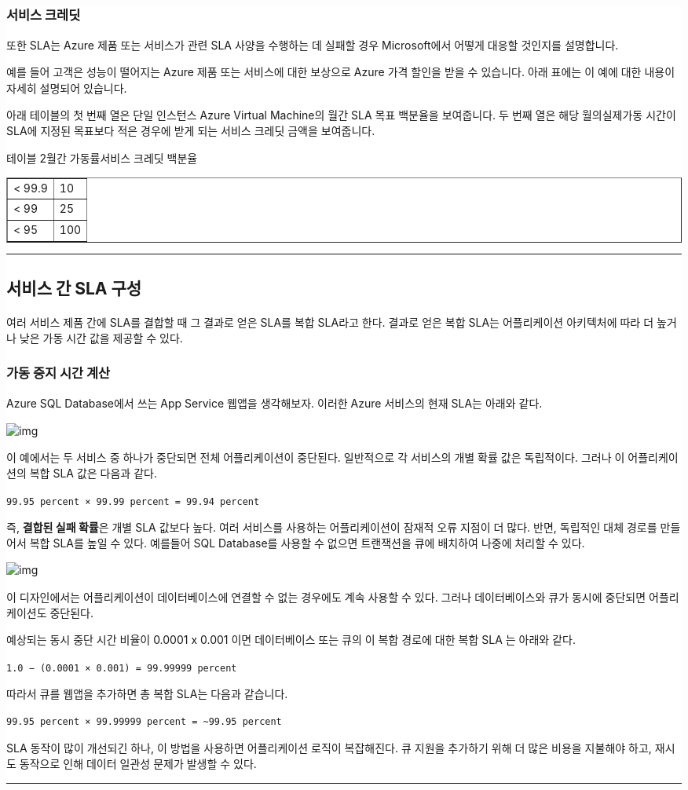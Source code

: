 ### 서비스 크레딧

또한 SLA는 Azure 제품 또는 서비스가 관련 SLA 사양을 수행하는 데 실패할 경우 Microsoft에서 어떻게 대응할 것인지를 설명합니다.

예를 들어 고객은 성능이 떨어지는 Azure 제품 또는 서비스에 대한 보상으로 Azure 가격 할인을 받을 수 있습니다. 아래 표에는 이 예에 대한 내용이 자세히 설명되어 있습니다.

아래 테이블의 첫 번째 열은 단일 인스턴스 Azure Virtual Machine의 월간 SLA 목표 백분율을 보여줍니다. 두 번째 열은 해당 월의실제가동 시간이 SLA에 지정된 목표보다 적은 경우에 받게 되는 서비스 크레딧 금액을 보여줍니다.

테이블 2월간 가동률서비스 크레딧 백분율

<table style="border-collapse: collapse; width: 100%;" border="1"><tbody><tr><td>&lt; 99.9</td><td>10</td></tr><tr><td>&lt; 99</td><td>25</td></tr><tr><td>&lt; 95</td><td>100</td></tr></tbody></table>

---

## 서비스 간 SLA 구성

여러 서비스 제품 간에 SLA를 결합할 때 그 결과로 얻은 SLA를 복합 SLA라고 한다. 결과로 얻은 복합 SLA는 어플리케이션 아키텍처에 따라 더 높거나 낮은 가동 시간 값을 제공할 수 있다.

### 가동 중지 시간 계산

Azure SQL Database에서 쓰는 App Service 웹앱을 생각해보자. 이러한 Azure 서비스의 현재 SLA는 아래와 같다.

![img](https://img1.daumcdn.net/thumb/R1280x0/?scode=mtistory2&fname=https%3A%2F%2Fk.kakaocdn.net%2Fdn%2FHZB40%2FbtqElX58Wru%2FNk8QQTkRiK7TOipK6mtDH1%2Fimg.png)

이 예에서는 두 서비스 중 하나가 중단되면 전체 어플리케이션이 중단된다. 일반적으로 각 서비스의 개별 확률 값은 독립적이다. 그러나 이 어플리케이션의 복합 SLA 값은 다음과 같다.

`99.95 percent × 99.99 percent = 99.94 percent`

즉, **결합된 실패 확률**은 개별 SLA 값보다 높다. 여러 서비스를 사용하는 어플리케이션이 잠재적 오류 지점이 더 많다. 반면, 독립적인 대체 경로를 만들어서 복합 SLA를 높일 수 있다. 예를들어 SQL Database를 사용할 수 없으면 트랜잭션을 큐에 배치하여 나중에 처리할 수 있다.

![img](https://img1.daumcdn.net/thumb/R1280x0/?scode=mtistory2&fname=https%3A%2F%2Fk.kakaocdn.net%2Fdn%2F1KbDh%2FbtqElXSy5Uj%2F9iKECdoeFd1ART3DZj1201%2Fimg.png)

이 디자인에서는 어플리케이션이 데이터베이스에 연결할 수 없는 경우에도 계속 사용할 수 있다. 그러나 데이터베이스와 큐가 동시에 중단되면 어플리케이션도 중단된다.

예상되는 동시 중단 시간 비율이 0.0001 x 0.001 이면 데이터베이스 또는 큐의 이 복합 경로에 대한 복합 SLA 는 아래와 같다.

```
1.0 − (0.0001 × 0.001) = 99.99999 percent
```

따라서 큐를 웹앱을 추가하면 총 복합 SLA는 다음과 같습니다.

```
99.95 percent × 99.99999 percent = ~99.95 percent
```

SLA 동작이 많이 개선되긴 하나, 이 방법을 사용하면 어플리케이션 로직이 복잡해진다. 큐 지원을 추가하기 위해 더 많은 비용을 지불해야 하고, 재시도 동작으로 인해 데이터 일관성 문제가 발생할 수 있다.

---
